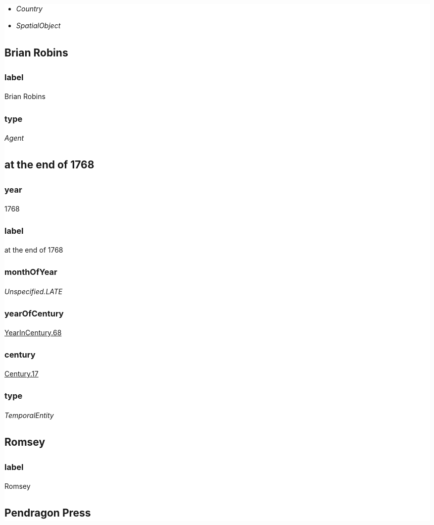  - *Country*

 - *SpatialObject*

## Brian Robins

### label


Brian Robins

### type


*Agent*

## at the end of 1768

### year


1768

### label


at the end of 1768

### monthOfYear


*Unspecified.LATE*

### yearOfCentury


[YearInCentury.68](#YearInCentury.68)

### century


[Century.17](#Century.17)

### type


*TemporalEntity*

## Romsey

### label


Romsey

## Pendragon Press
